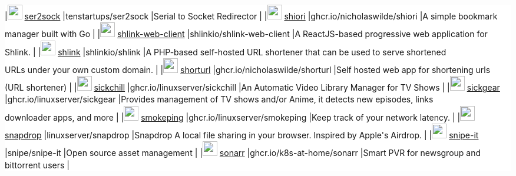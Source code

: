 |<img src="https://truecharts.org/img/chart-icons/ser2sock.png" width="25" height="25" /> [ser2sock](https://github.com/truecharts/apps/tree/master/charts/stable/ser2sock)                                                      |tenstartups/ser2sock                        |Serial to Socket Redirector                                                                                                                                                                                                                                       |
|<img src="https://truecharts.org/img/chart-icons/shiori.png" width="25" height="25" /> [shiori](https://github.com/truecharts/apps/tree/master/charts/stable/shiori)                                                            |ghcr.io/nicholaswilde/shiori                |A simple bookmark manager built with Go                                                                                                                                                                                                                           |
|<img src="https://truecharts.org/img/chart-icons/shlink-web-client.png" width="25" height="25" /> [shlink-web-client](https://github.com/truecharts/apps/tree/master/charts/stable/shlink-web-client)                           |shlinkio/shlink-web-client                  |A ReactJS-based progressive web application for Shlink.                                                                                                                                                                                                           |
|<img src="https://truecharts.org/img/chart-icons/shlink.png" width="25" height="25" /> [shlink](https://github.com/truecharts/apps/tree/master/charts/stable/shlink)                                                            |shlinkio/shlink                             |A PHP-based self-hosted URL shortener that can be used to serve shortened<br />URLs under your own custom domain.                                                                                                                                                   |
|<img src="https://truecharts.org/img/chart-icons/shorturl.png" width="25" height="25" /> [shorturl](https://github.com/truecharts/apps/tree/master/charts/stable/shorturl)                                                      |ghcr.io/nicholaswilde/shorturl              |Self hosted web app for shortening urls (URL shortener)                                                                                                                                                                                                           |
|<img src="https://truecharts.org/img/chart-icons/sickchill.png" width="25" height="25" /> [sickchill](https://github.com/truecharts/apps/tree/master/charts/stable/sickchill)                                                   |ghcr.io/linuxserver/sickchill               |An Automatic Video Library Manager for TV Shows                                                                                                                                                                                                                   |
|<img src="https://truecharts.org/img/chart-icons/sickgear.png" width="25" height="25" /> [sickgear](https://github.com/truecharts/apps/tree/master/charts/stable/sickgear)                                                      |ghcr.io/linuxserver/sickgear                |Provides management of TV shows and/or Anime, it detects new episodes, links<br />downloader apps, and more                                                                                                                                                         |
|<img src="https://truecharts.org/img/chart-icons/smokeping.png" width="25" height="25" /> [smokeping](https://github.com/truecharts/apps/tree/master/charts/stable/smokeping)                                                   |ghcr.io/linuxserver/smokeping               |Keep track of your network latency.                                                                                                                                                                                                                               |
|<img src="https://truecharts.org/img/chart-icons/snapdrop.png" width="25" height="25" /> [snapdrop](https://github.com/truecharts/apps/tree/master/charts/stable/snapdrop)                                                      |linuxserver/snapdrop                        |Snapdrop A local file sharing in your browser. Inspired by Apple's Airdrop.                                                                                                                                                                                       |
|<img src="https://truecharts.org/img/chart-icons/snipe-it.png" width="25" height="25" /> [snipe-it](https://github.com/truecharts/apps/tree/master/charts/stable/snipe-it)                                                      |snipe/snipe-it                              |Open source asset management                                                                                                                                                                                                                                      |
|<img src="https://truecharts.org/img/chart-icons/sonarr.png" width="25" height="25" /> [sonarr](https://github.com/truecharts/apps/tree/master/charts/stable/sonarr)                                                            |ghcr.io/k8s-at-home/sonarr                  |Smart PVR for newsgroup and bittorrent users                                                                                                                                                                                                                      |